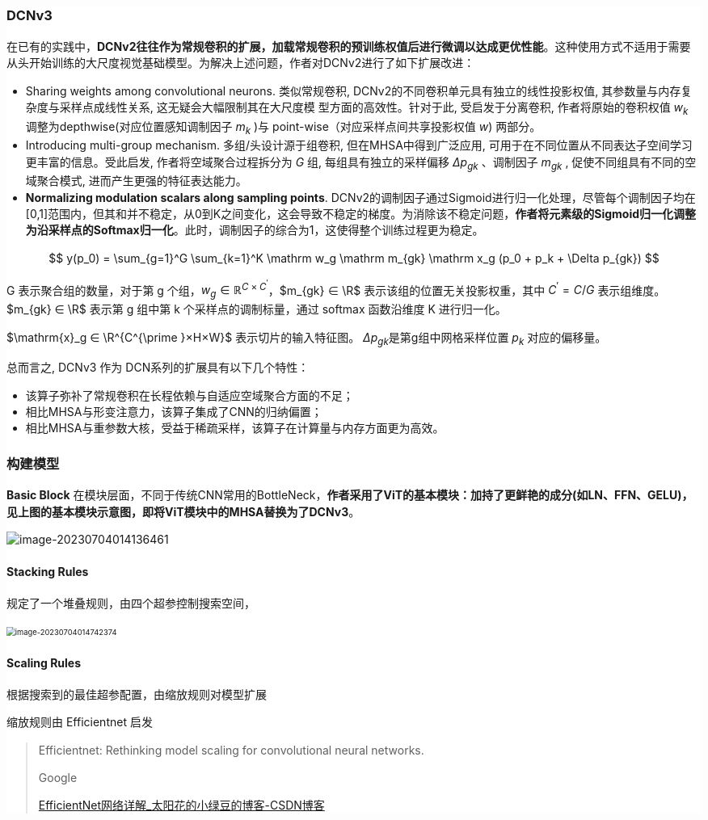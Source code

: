 

### DCNv3

在已有的实践中，**DCNv2往往作为常规卷积的扩展，加载常规卷积的预训练权值后进行微调以达成更优性能**。这种使用方式不适用于需要从头开始训练的大尺度视觉基础模型。为解决上述问题，作者对DCNv2进行了如下扩展改进：

- Sharing weights among convolutional neurons. 类似常规卷积, DCNv2的不同卷积单元具有独立的线性投影权值, 其参数量与内存复杂度与采样点成线性关系, 这无疑会大幅限制其在大尺度模 型方面的高效性。针对于此, 受启发于分离卷积, 作者将原始的卷积权值 $w_k$ 调整为depthwise(对应位置感知调制因子 $m_k$ )与 point-wise（对应采样点间共享投影权值 $w$) 两部分。
- Introducing multi-group mechanism. 多组/头设计源于组卷积, 但在MHSA中得到广泛应用, 可用于在不同位置从不同表达子空间学习更丰富的信息。受此启发, 作者将空域聚合过程拆分为 $G$ 组, 每组具有独立的采样偏移 $\Delta p_{gk}$ 、调制因子 $m_{gk}$ , 促使不同组具有不同的空域聚合模式, 进而产生更强的特征表达能力。
- **Normalizing modulation scalars along sampling points**. DCNv2的调制因子通过Sigmoid进行归一化处理，尽管每个调制因子均在[0,1]范围内，但其和并不稳定，从0到K之间变化，这会导致不稳定的梯度。为消除该不稳定问题，**作者将元素级的Sigmoid归一化调整为沿采样点的Softmax归一化**。此时，调制因子的综合为1，这使得整个训练过程更为稳定。

$$
y(p_0) = \sum_{g=1}^G \sum_{k=1}^K \mathrm w_g \mathrm m_{gk} \mathrm x_g (p_0 + p_k + \Delta p_{gk})
$$



G 表示聚合组的数量，对于第 g 个组，$w_g ∈ \mathbb{R}^{C×{C}^{\prime} }$，$m_{gk} ∈ \R$ 表示该组的位置无关投影权重，其中 ${C}^{\prime} = C/G$ 表示组维度。 $m_{gk} ∈ \R$ 表示第 g 组中第 k 个采样点的调制标量，通过 softmax 函数沿维度 K 进行归一化。 

$\mathrm{x}_g ∈ \R^{C^{\prime }×H×W}$ 表示切片的输入特征图。 $\Delta p_{gk}$是第g组中网格采样位置 $p_k$ 对应的偏移量。

总而言之, DCNv3 作为 DCN系列的扩展具有以下几个特性：

- 该算子弥补了常规卷积在长程依赖与自适应空域聚合方面的不足；
- 相比MHSA与形变注意力，该算子集成了CNN的归纳偏置；
- 相比MHSA与重参数大核，受益于稀疏采样，该算子在计算量与内存方面更为高效。

### 构建模型

**Basic Block** 在模块层面，不同于传统CNN常用的BottleNeck，**作者采用了ViT的基本模块：加持了更鲜艳的成分(如LN、FFN、GELU)，见上图的基本模块示意图，即将ViT模块中的MHSA替换为了DCNv3**。

![image-20230704014136461](https://raw.githubusercontent.com/Overmind7/images/main/img/image-20230704014136461.png)

#### Stacking Rules

规定了一个堆叠规则，由四个超参控制搜索空间，

<img src="https://raw.githubusercontent.com/Overmind7/images/main/img/image-20230704014742374.png" alt="image-20230704014742374" style="zoom:67%;" />



#### Scaling Rules

根据搜索到的最佳超参配置，由缩放规则对模型扩展

缩放规则由 Efficientnet 启发

> Efficientnet: Rethinking model scaling for convolutional neural networks.
>
> Google 
>
> [EfficientNet网络详解_太阳花的小绿豆的博客-CSDN博客](https://blog.csdn.net/qq_37541097/article/details/114434046)
